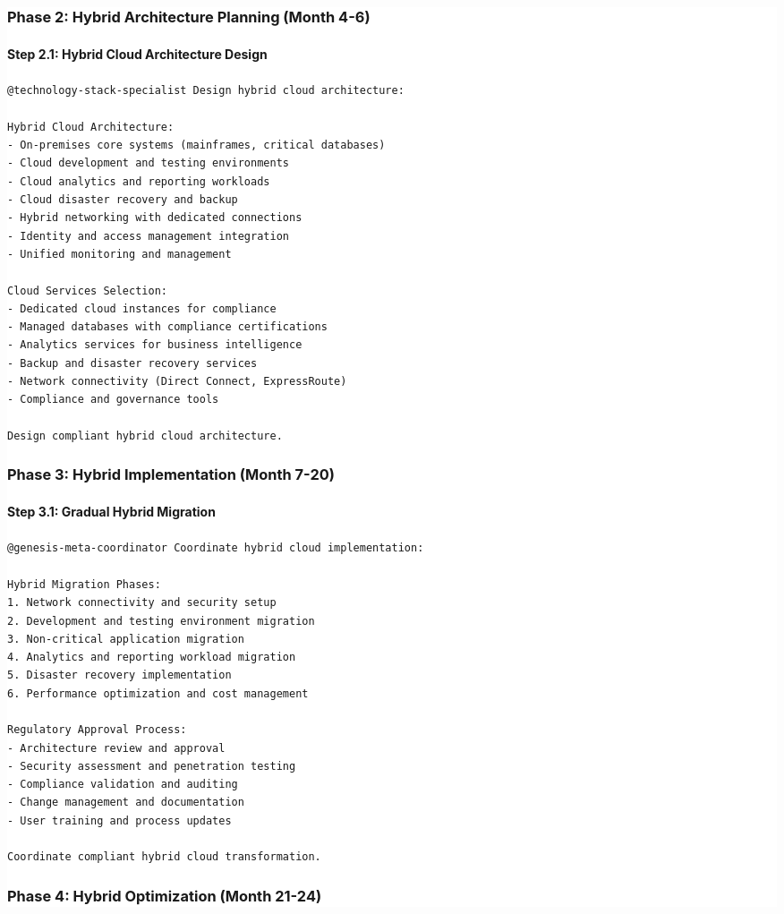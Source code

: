 ### **Phase 2: Hybrid Architecture Planning (Month 4-6)**

#### Step 2.1: Hybrid Cloud Architecture Design
```
@technology-stack-specialist Design hybrid cloud architecture:

Hybrid Cloud Architecture:
- On-premises core systems (mainframes, critical databases)
- Cloud development and testing environments
- Cloud analytics and reporting workloads
- Cloud disaster recovery and backup
- Hybrid networking with dedicated connections
- Identity and access management integration
- Unified monitoring and management

Cloud Services Selection:
- Dedicated cloud instances for compliance
- Managed databases with compliance certifications
- Analytics services for business intelligence
- Backup and disaster recovery services
- Network connectivity (Direct Connect, ExpressRoute)
- Compliance and governance tools

Design compliant hybrid cloud architecture.
```

### **Phase 3: Hybrid Implementation (Month 7-20)**

#### Step 3.1: Gradual Hybrid Migration
```
@genesis-meta-coordinator Coordinate hybrid cloud implementation:

Hybrid Migration Phases:
1. Network connectivity and security setup
2. Development and testing environment migration
3. Non-critical application migration
4. Analytics and reporting workload migration
5. Disaster recovery implementation
6. Performance optimization and cost management

Regulatory Approval Process:
- Architecture review and approval
- Security assessment and penetration testing
- Compliance validation and auditing
- Change management and documentation
- User training and process updates

Coordinate compliant hybrid cloud transformation.
```

### **Phase 4: Hybrid Optimization (Month 21-24)**
